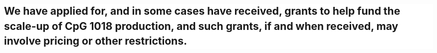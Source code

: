 We have applied for, and in some cases have received, grants to help fund the scale-up of CpG 1018 production, and such grants, if and when received, may involve pricing or other restrictions.
------------------------------------------------------------------------------------------------------------------------------------------------------------------------------------------------

